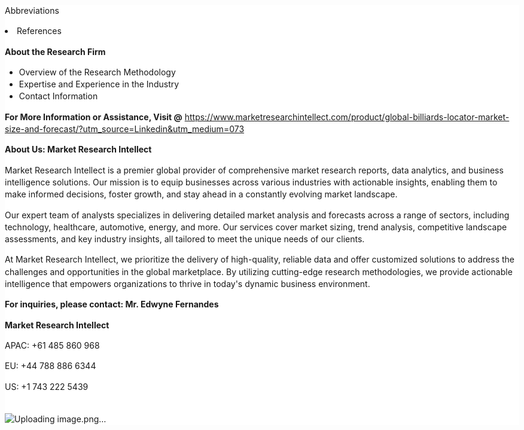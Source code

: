 Abbreviations</li><li>References</li></ul><p><strong>About the Research Firm</strong></p><ul><li>Overview of the Research Methodology</li><li>Expertise and Experience in the Industry</li><li>Contact Information</li></ul></div><div class="article-main__content" data-test-id="publishing-text-block"><p><span class="font-[700]"><strong>For More Information or Assistance, Visit @</strong>&nbsp;<a href="https://www.marketresearchintellect.com/product/global-billiards-locator-market-size-and-forecast/?utm_source=Linkedin&utm_medium=073">https://www.marketresearchintellect.com/product/global-billiards-locator-market-size-and-forecast/?utm_source=Linkedin&utm_medium=073</a></span></p><p><strong>About Us: Market Research Intellect</strong></p><p>Market Research Intellect is a premier global provider of comprehensive market research reports, data analytics, and business intelligence solutions. Our mission is to equip businesses across various industries with actionable insights, enabling them to make informed decisions, foster growth, and stay ahead in a constantly evolving market landscape.</p><p>Our expert team of analysts specializes in delivering detailed market analysis and forecasts across a range of sectors, including technology, healthcare, automotive, energy, and more. Our services cover market sizing, trend analysis, competitive landscape assessments, and key industry insights, all tailored to meet the unique needs of our clients.</p><p>At Market Research Intellect, we prioritize the delivery of high-quality, reliable data and offer customized solutions to address the challenges and opportunities in the global marketplace. By utilizing cutting-edge research methodologies, we provide actionable intelligence that empowers organizations to thrive in today's dynamic business environment.</p><p><strong>For inquiries, please contact: Mr. Edwyne Fernandes</strong></p><p><strong>Market Research Intellect</strong></p><p>APAC: +61 485 860 968</p><p>EU: +44 788 886 6344</p><p>US: +1 743 222 5439</p></div><div class="article-main__content" data-test-id="publishing-text-block">&nbsp;</div>
![Uploading image.png…]()

